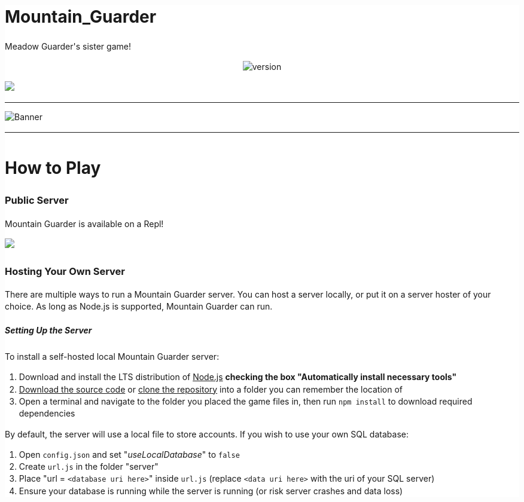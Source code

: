 # Mountain_Guarder
Meadow Guarder's sister game!

<p align=center>

<img src="https://img.shields.io/badge/Version-v0.16.2-%233c70ff?style=for-the-badge" alt="version">

<a href="https://mountainguarder.radioactivestuf.repl.co/"><img src="https://img.shields.io/badge/-Public Server-%23000000?style=for-the-badge&logo=replit"></a>

</p>

***

<p align=center>

![Banner](https://raw.githubusercontent.com/definitely-nobody-is-here/Mountain_Guarder/master/client/img/assets/banner_small.png)

</p>

***

# How to Play

### Public Server

Mountain Guarder is available on a Repl!

<a href="https://mountainguarder.radioactivestuf.repl.co/"><img src="https://img.shields.io/badge/-Public Server-%23000000?style=for-the-badge&logo=replit"></a>

### Hosting Your Own Server

There are multiple ways to run a Mountain Guarder server. You can host a server locally, or put it on a server hoster of your choice. As long as Node.js is supported, Mountain Guarder can run.

##### Setting Up the Server

To install a self-hosted local Mountain Guarder server:

1. Download  and install the LTS distribution of [Node.js](https://nodejs.org/) **checking the box "Automatically install necessary tools"**
2. [Download the source code](https://github.com/definitely-nobody-is-here/Mountain_Guarder/archive/refs/heads/master.zip) or [clone the repository](https://docs.github.com/en/repositories/creating-and-managing-repositories/cloning-a-repository) into a folder you can remember the location of
3. Open a terminal and navigate to the folder you placed the game files in, then run `npm install` to download required dependencies

By default, the server will use a local file to store accounts. If you wish to use your own SQL database:

1. Open `config.json` and set "*useLocalDatabase*" to `false`
2. Create `url.js` in the folder "server"
3. Place "url = `<database uri here>`" inside `url.js` (replace `<data uri here>` with the uri of your SQL server)
4. Ensure your database is running while the server is running (or risk server crashes and data loss)

